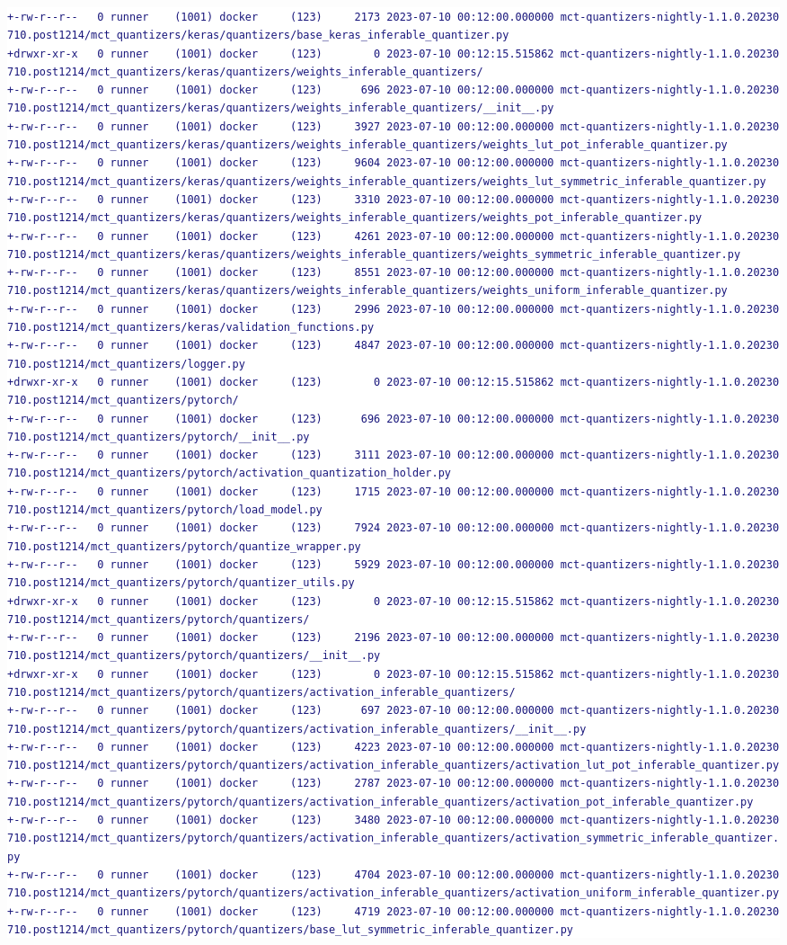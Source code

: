```diff
+-rw-r--r--   0 runner    (1001) docker     (123)     2173 2023-07-10 00:12:00.000000 mct-quantizers-nightly-1.1.0.20230710.post1214/mct_quantizers/keras/quantizers/base_keras_inferable_quantizer.py
+drwxr-xr-x   0 runner    (1001) docker     (123)        0 2023-07-10 00:12:15.515862 mct-quantizers-nightly-1.1.0.20230710.post1214/mct_quantizers/keras/quantizers/weights_inferable_quantizers/
+-rw-r--r--   0 runner    (1001) docker     (123)      696 2023-07-10 00:12:00.000000 mct-quantizers-nightly-1.1.0.20230710.post1214/mct_quantizers/keras/quantizers/weights_inferable_quantizers/__init__.py
+-rw-r--r--   0 runner    (1001) docker     (123)     3927 2023-07-10 00:12:00.000000 mct-quantizers-nightly-1.1.0.20230710.post1214/mct_quantizers/keras/quantizers/weights_inferable_quantizers/weights_lut_pot_inferable_quantizer.py
+-rw-r--r--   0 runner    (1001) docker     (123)     9604 2023-07-10 00:12:00.000000 mct-quantizers-nightly-1.1.0.20230710.post1214/mct_quantizers/keras/quantizers/weights_inferable_quantizers/weights_lut_symmetric_inferable_quantizer.py
+-rw-r--r--   0 runner    (1001) docker     (123)     3310 2023-07-10 00:12:00.000000 mct-quantizers-nightly-1.1.0.20230710.post1214/mct_quantizers/keras/quantizers/weights_inferable_quantizers/weights_pot_inferable_quantizer.py
+-rw-r--r--   0 runner    (1001) docker     (123)     4261 2023-07-10 00:12:00.000000 mct-quantizers-nightly-1.1.0.20230710.post1214/mct_quantizers/keras/quantizers/weights_inferable_quantizers/weights_symmetric_inferable_quantizer.py
+-rw-r--r--   0 runner    (1001) docker     (123)     8551 2023-07-10 00:12:00.000000 mct-quantizers-nightly-1.1.0.20230710.post1214/mct_quantizers/keras/quantizers/weights_inferable_quantizers/weights_uniform_inferable_quantizer.py
+-rw-r--r--   0 runner    (1001) docker     (123)     2996 2023-07-10 00:12:00.000000 mct-quantizers-nightly-1.1.0.20230710.post1214/mct_quantizers/keras/validation_functions.py
+-rw-r--r--   0 runner    (1001) docker     (123)     4847 2023-07-10 00:12:00.000000 mct-quantizers-nightly-1.1.0.20230710.post1214/mct_quantizers/logger.py
+drwxr-xr-x   0 runner    (1001) docker     (123)        0 2023-07-10 00:12:15.515862 mct-quantizers-nightly-1.1.0.20230710.post1214/mct_quantizers/pytorch/
+-rw-r--r--   0 runner    (1001) docker     (123)      696 2023-07-10 00:12:00.000000 mct-quantizers-nightly-1.1.0.20230710.post1214/mct_quantizers/pytorch/__init__.py
+-rw-r--r--   0 runner    (1001) docker     (123)     3111 2023-07-10 00:12:00.000000 mct-quantizers-nightly-1.1.0.20230710.post1214/mct_quantizers/pytorch/activation_quantization_holder.py
+-rw-r--r--   0 runner    (1001) docker     (123)     1715 2023-07-10 00:12:00.000000 mct-quantizers-nightly-1.1.0.20230710.post1214/mct_quantizers/pytorch/load_model.py
+-rw-r--r--   0 runner    (1001) docker     (123)     7924 2023-07-10 00:12:00.000000 mct-quantizers-nightly-1.1.0.20230710.post1214/mct_quantizers/pytorch/quantize_wrapper.py
+-rw-r--r--   0 runner    (1001) docker     (123)     5929 2023-07-10 00:12:00.000000 mct-quantizers-nightly-1.1.0.20230710.post1214/mct_quantizers/pytorch/quantizer_utils.py
+drwxr-xr-x   0 runner    (1001) docker     (123)        0 2023-07-10 00:12:15.515862 mct-quantizers-nightly-1.1.0.20230710.post1214/mct_quantizers/pytorch/quantizers/
+-rw-r--r--   0 runner    (1001) docker     (123)     2196 2023-07-10 00:12:00.000000 mct-quantizers-nightly-1.1.0.20230710.post1214/mct_quantizers/pytorch/quantizers/__init__.py
+drwxr-xr-x   0 runner    (1001) docker     (123)        0 2023-07-10 00:12:15.515862 mct-quantizers-nightly-1.1.0.20230710.post1214/mct_quantizers/pytorch/quantizers/activation_inferable_quantizers/
+-rw-r--r--   0 runner    (1001) docker     (123)      697 2023-07-10 00:12:00.000000 mct-quantizers-nightly-1.1.0.20230710.post1214/mct_quantizers/pytorch/quantizers/activation_inferable_quantizers/__init__.py
+-rw-r--r--   0 runner    (1001) docker     (123)     4223 2023-07-10 00:12:00.000000 mct-quantizers-nightly-1.1.0.20230710.post1214/mct_quantizers/pytorch/quantizers/activation_inferable_quantizers/activation_lut_pot_inferable_quantizer.py
+-rw-r--r--   0 runner    (1001) docker     (123)     2787 2023-07-10 00:12:00.000000 mct-quantizers-nightly-1.1.0.20230710.post1214/mct_quantizers/pytorch/quantizers/activation_inferable_quantizers/activation_pot_inferable_quantizer.py
+-rw-r--r--   0 runner    (1001) docker     (123)     3480 2023-07-10 00:12:00.000000 mct-quantizers-nightly-1.1.0.20230710.post1214/mct_quantizers/pytorch/quantizers/activation_inferable_quantizers/activation_symmetric_inferable_quantizer.py
+-rw-r--r--   0 runner    (1001) docker     (123)     4704 2023-07-10 00:12:00.000000 mct-quantizers-nightly-1.1.0.20230710.post1214/mct_quantizers/pytorch/quantizers/activation_inferable_quantizers/activation_uniform_inferable_quantizer.py
+-rw-r--r--   0 runner    (1001) docker     (123)     4719 2023-07-10 00:12:00.000000 mct-quantizers-nightly-1.1.0.20230710.post1214/mct_quantizers/pytorch/quantizers/base_lut_symmetric_inferable_quantizer.py
```